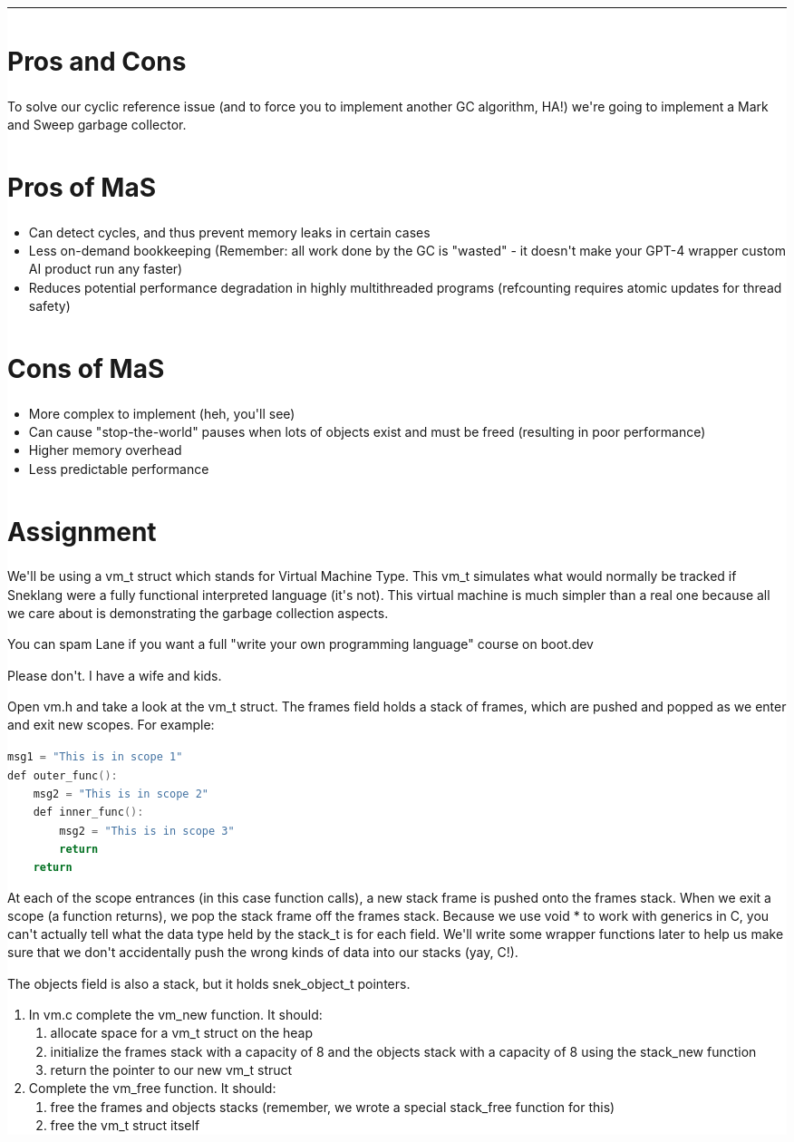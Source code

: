 <hr>

# Pros and Cons
To solve our cyclic reference issue (and to force you to implement another GC algorithm, HA!) we're going to implement a Mark and Sweep garbage collector.

# Pros of MaS
* Can detect cycles, and thus prevent memory leaks in certain cases
* Less on-demand bookkeeping (Remember: all work done by the GC is "wasted" - it doesn't make your GPT-4 wrapper custom AI product run any faster)
* Reduces potential performance degradation in highly multithreaded programs (refcounting requires atomic updates for thread safety)
# Cons of MaS
* More complex to implement (heh, you'll see)
* Can cause "stop-the-world" pauses when lots of objects exist and must be freed (resulting in poor performance)
* Higher memory overhead
* Less predictable performance
# Assignment
We'll be using a vm_t struct which stands for Virtual Machine Type. This vm_t simulates what would normally be tracked if Sneklang were a fully functional interpreted language (it's not). This virtual machine is much simpler than a real one because all we care about is demonstrating the garbage collection aspects.

You can spam Lane if you want a full "write your own programming language" course on boot.dev

Please don't. I have a wife and kids.

Open vm.h and take a look at the vm_t struct. The frames field holds a stack of frames, which are pushed and popped as we enter and exit new scopes. For example:
```c
msg1 = "This is in scope 1"
def outer_func():
    msg2 = "This is in scope 2"
    def inner_func():
        msg2 = "This is in scope 3"
        return
    return
```
At each of the scope entrances (in this case function calls), a new stack frame is pushed onto the frames stack. When we exit a scope (a function returns), we pop the stack frame off the frames stack. Because we use void * to work with generics in C, you can't actually tell what the data type held by the stack_t is for each field. We'll write some wrapper functions later to help us make sure that we don't accidentally push the wrong kinds of data into our stacks (yay, C!).

The objects field is also a stack, but it holds snek_object_t pointers.

1. In vm.c complete the vm_new function. It should:
    1. allocate space for a vm_t struct on the heap
    2. initialize the frames stack with a capacity of 8 and the objects stack with a capacity of 8 using the stack_new function
    3. return the pointer to our new vm_t struct
2. Complete the vm_free function. It should:
    1. free the frames and objects stacks (remember, we wrote a special stack_free function for this)
    2. free the vm_t struct itself
